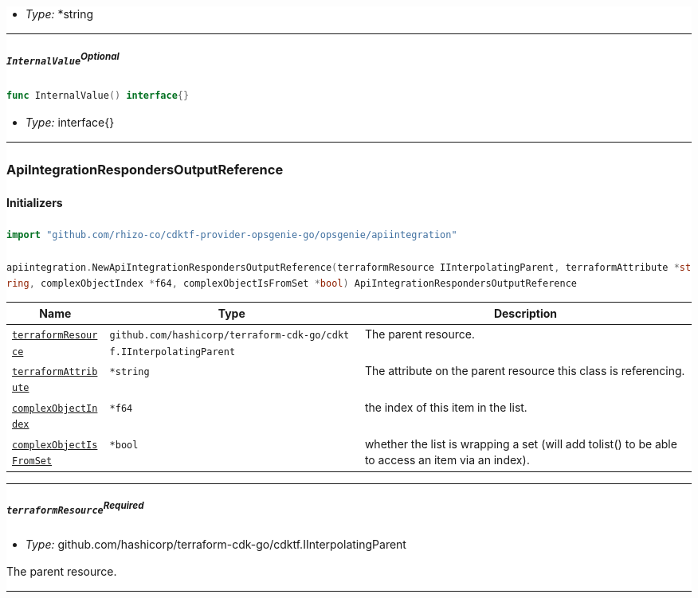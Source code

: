 - *Type:* *string

---

##### `InternalValue`<sup>Optional</sup> <a name="InternalValue" id="rhizo-co-terraform-provider-opsgenie.apiIntegration.ApiIntegrationRespondersList.property.internalValue"></a>

```go
func InternalValue() interface{}
```

- *Type:* interface{}

---


### ApiIntegrationRespondersOutputReference <a name="ApiIntegrationRespondersOutputReference" id="rhizo-co-terraform-provider-opsgenie.apiIntegration.ApiIntegrationRespondersOutputReference"></a>

#### Initializers <a name="Initializers" id="rhizo-co-terraform-provider-opsgenie.apiIntegration.ApiIntegrationRespondersOutputReference.Initializer"></a>

```go
import "github.com/rhizo-co/cdktf-provider-opsgenie-go/opsgenie/apiintegration"

apiintegration.NewApiIntegrationRespondersOutputReference(terraformResource IInterpolatingParent, terraformAttribute *string, complexObjectIndex *f64, complexObjectIsFromSet *bool) ApiIntegrationRespondersOutputReference
```

| **Name** | **Type** | **Description** |
| --- | --- | --- |
| <code><a href="#rhizo-co-terraform-provider-opsgenie.apiIntegration.ApiIntegrationRespondersOutputReference.Initializer.parameter.terraformResource">terraformResource</a></code> | <code>github.com/hashicorp/terraform-cdk-go/cdktf.IInterpolatingParent</code> | The parent resource. |
| <code><a href="#rhizo-co-terraform-provider-opsgenie.apiIntegration.ApiIntegrationRespondersOutputReference.Initializer.parameter.terraformAttribute">terraformAttribute</a></code> | <code>*string</code> | The attribute on the parent resource this class is referencing. |
| <code><a href="#rhizo-co-terraform-provider-opsgenie.apiIntegration.ApiIntegrationRespondersOutputReference.Initializer.parameter.complexObjectIndex">complexObjectIndex</a></code> | <code>*f64</code> | the index of this item in the list. |
| <code><a href="#rhizo-co-terraform-provider-opsgenie.apiIntegration.ApiIntegrationRespondersOutputReference.Initializer.parameter.complexObjectIsFromSet">complexObjectIsFromSet</a></code> | <code>*bool</code> | whether the list is wrapping a set (will add tolist() to be able to access an item via an index). |

---

##### `terraformResource`<sup>Required</sup> <a name="terraformResource" id="rhizo-co-terraform-provider-opsgenie.apiIntegration.ApiIntegrationRespondersOutputReference.Initializer.parameter.terraformResource"></a>

- *Type:* github.com/hashicorp/terraform-cdk-go/cdktf.IInterpolatingParent

The parent resource.

---

